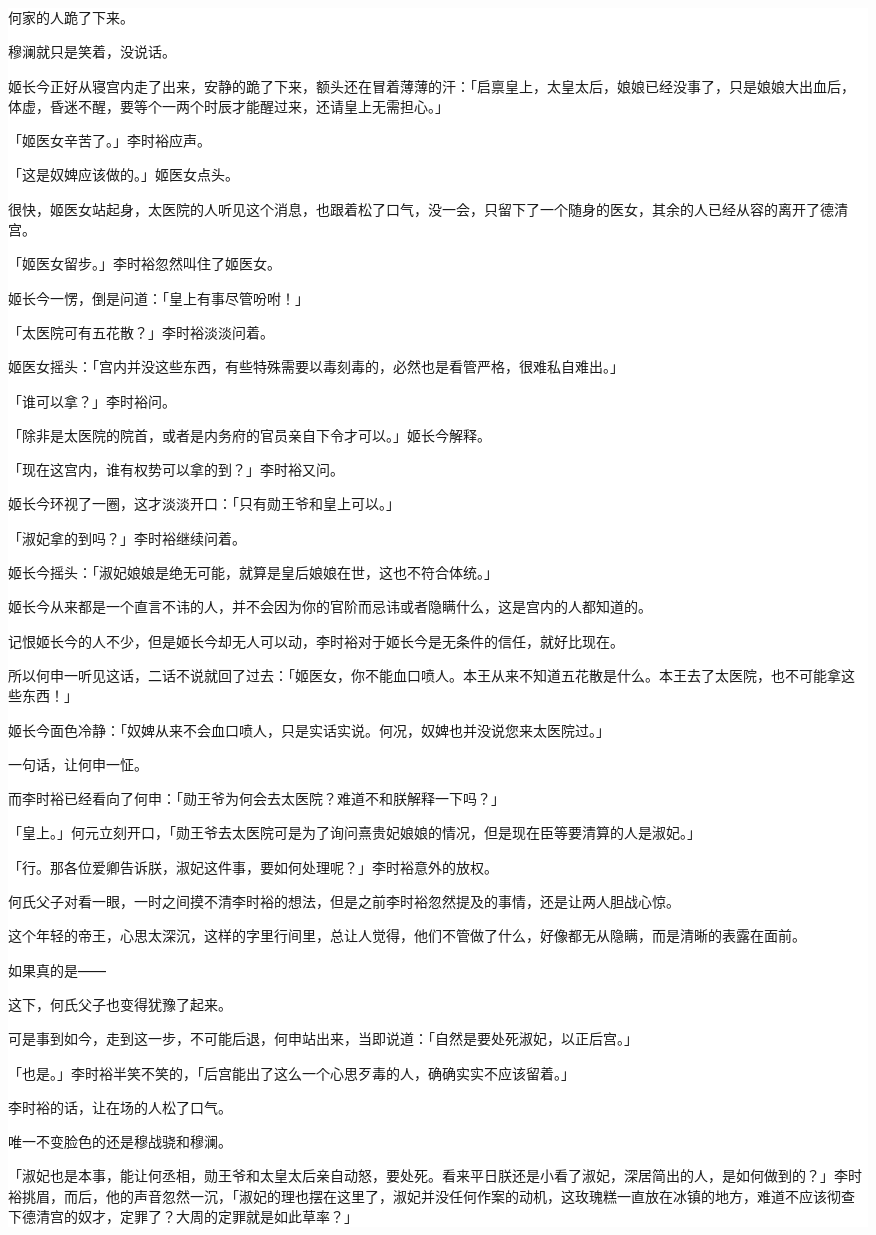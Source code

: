 何家的人跪了下来。

穆澜就只是笑着，没说话。

姬长今正好从寝宫内走了出来，安静的跪了下来，额头还在冒着薄薄的汗：「启禀皇上，太皇太后，娘娘已经没事了，只是娘娘大出血后，体虚，昏迷不醒，要等个一两个时辰才能醒过来，还请皇上无需担心。」

「姬医女辛苦了。」李时裕应声。

「这是奴婢应该做的。」姬医女点头。

很快，姬医女站起身，太医院的人听见这个消息，也跟着松了口气，没一会，只留下了一个随身的医女，其余的人已经从容的离开了德清宫。

「姬医女留步。」李时裕忽然叫住了姬医女。

姬长今一愣，倒是问道：「皇上有事尽管吩咐！」

「太医院可有五花散？」李时裕淡淡问着。

姬医女摇头：「宫内并没这些东西，有些特殊需要以毒刻毒的，必然也是看管严格，很难私自难出。」

「谁可以拿？」李时裕问。

「除非是太医院的院首，或者是内务府的官员亲自下令才可以。」姬长今解释。

「现在这宫内，谁有权势可以拿的到？」李时裕又问。

姬长今环视了一圈，这才淡淡开口：「只有勋王爷和皇上可以。」

「淑妃拿的到吗？」李时裕继续问着。

姬长今摇头：「淑妃娘娘是绝无可能，就算是皇后娘娘在世，这也不符合体统。」

姬长今从来都是一个直言不讳的人，并不会因为你的官阶而忌讳或者隐瞒什么，这是宫内的人都知道的。

记恨姬长今的人不少，但是姬长今却无人可以动，李时裕对于姬长今是无条件的信任，就好比现在。

所以何申一听见这话，二话不说就回了过去：「姬医女，你不能血口喷人。本王从来不知道五花散是什么。本王去了太医院，也不可能拿这些东西！」

姬长今面色冷静：「奴婢从来不会血口喷人，只是实话实说。何况，奴婢也并没说您来太医院过。」

一句话，让何申一怔。

而李时裕已经看向了何申：「勋王爷为何会去太医院？难道不和朕解释一下吗？」

「皇上。」何元立刻开口，「勋王爷去太医院可是为了询问熹贵妃娘娘的情况，但是现在臣等要清算的人是淑妃。」

「行。那各位爱卿告诉朕，淑妃这件事，要如何处理呢？」李时裕意外的放权。

何氏父子对看一眼，一时之间摸不清李时裕的想法，但是之前李时裕忽然提及的事情，还是让两人胆战心惊。

这个年轻的帝王，心思太深沉，这样的字里行间里，总让人觉得，他们不管做了什么，好像都无从隐瞒，而是清晰的表露在面前。

如果真的是——

这下，何氏父子也变得犹豫了起来。

可是事到如今，走到这一步，不可能后退，何申站出来，当即说道：「自然是要处死淑妃，以正后宫。」

「也是。」李时裕半笑不笑的，「后宫能出了这么一个心思歹毒的人，确确实实不应该留着。」

李时裕的话，让在场的人松了口气。

唯一不变脸色的还是穆战骁和穆澜。

「淑妃也是本事，能让何丞相，勋王爷和太皇太后亲自动怒，要处死。看来平日朕还是小看了淑妃，深居简出的人，是如何做到的？」李时裕挑眉，而后，他的声音忽然一沉，「淑妃的理也摆在这里了，淑妃并没任何作案的动机，这玫瑰糕一直放在冰镇的地方，难道不应该彻查下德清宫的奴才，定罪了？大周的定罪就是如此草率？」
